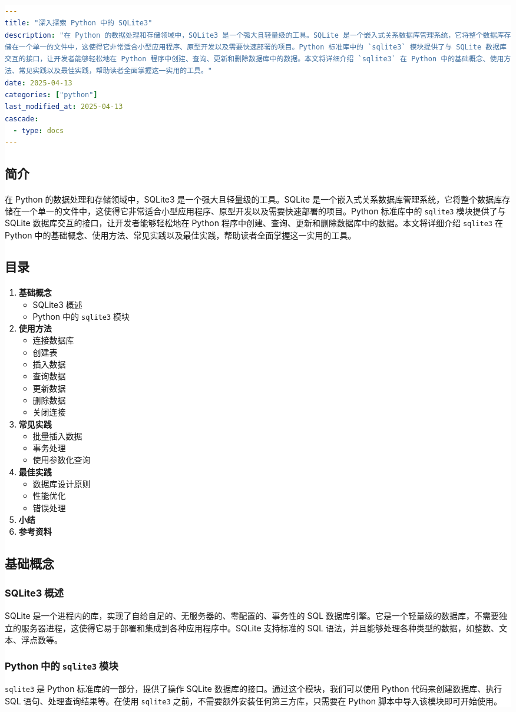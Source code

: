```yaml
---
title: "深入探索 Python 中的 SQLite3"
description: "在 Python 的数据处理和存储领域中，SQLite3 是一个强大且轻量级的工具。SQLite 是一个嵌入式关系数据库管理系统，它将整个数据库存储在一个单一的文件中，这使得它非常适合小型应用程序、原型开发以及需要快速部署的项目。Python 标准库中的 `sqlite3` 模块提供了与 SQLite 数据库交互的接口，让开发者能够轻松地在 Python 程序中创建、查询、更新和删除数据库中的数据。本文将详细介绍 `sqlite3` 在 Python 中的基础概念、使用方法、常见实践以及最佳实践，帮助读者全面掌握这一实用的工具。"
date: 2025-04-13
categories: ["python"]
last_modified_at: 2025-04-13
cascade:
  - type: docs
---
```



## 简介
在 Python 的数据处理和存储领域中，SQLite3 是一个强大且轻量级的工具。SQLite 是一个嵌入式关系数据库管理系统，它将整个数据库存储在一个单一的文件中，这使得它非常适合小型应用程序、原型开发以及需要快速部署的项目。Python 标准库中的 `sqlite3` 模块提供了与 SQLite 数据库交互的接口，让开发者能够轻松地在 Python 程序中创建、查询、更新和删除数据库中的数据。本文将详细介绍 `sqlite3` 在 Python 中的基础概念、使用方法、常见实践以及最佳实践，帮助读者全面掌握这一实用的工具。


## 目录
1. **基础概念**
    - SQLite3 概述
    - Python 中的 `sqlite3` 模块
2. **使用方法**
    - 连接数据库
    - 创建表
    - 插入数据
    - 查询数据
    - 更新数据
    - 删除数据
    - 关闭连接
3. **常见实践**
    - 批量插入数据
    - 事务处理
    - 使用参数化查询
4. **最佳实践**
    - 数据库设计原则
    - 性能优化
    - 错误处理
5. **小结**
6. **参考资料**

## 基础概念
### SQLite3 概述
SQLite 是一个进程内的库，实现了自给自足的、无服务器的、零配置的、事务性的 SQL 数据库引擎。它是一个轻量级的数据库，不需要独立的服务器进程，这使得它易于部署和集成到各种应用程序中。SQLite 支持标准的 SQL 语法，并且能够处理各种类型的数据，如整数、文本、浮点数等。

### Python 中的 `sqlite3` 模块
`sqlite3` 是 Python 标准库的一部分，提供了操作 SQLite 数据库的接口。通过这个模块，我们可以使用 Python 代码来创建数据库、执行 SQL 语句、处理查询结果等。在使用 `sqlite3` 之前，不需要额外安装任何第三方库，只需要在 Python 脚本中导入该模块即可开始使用。
